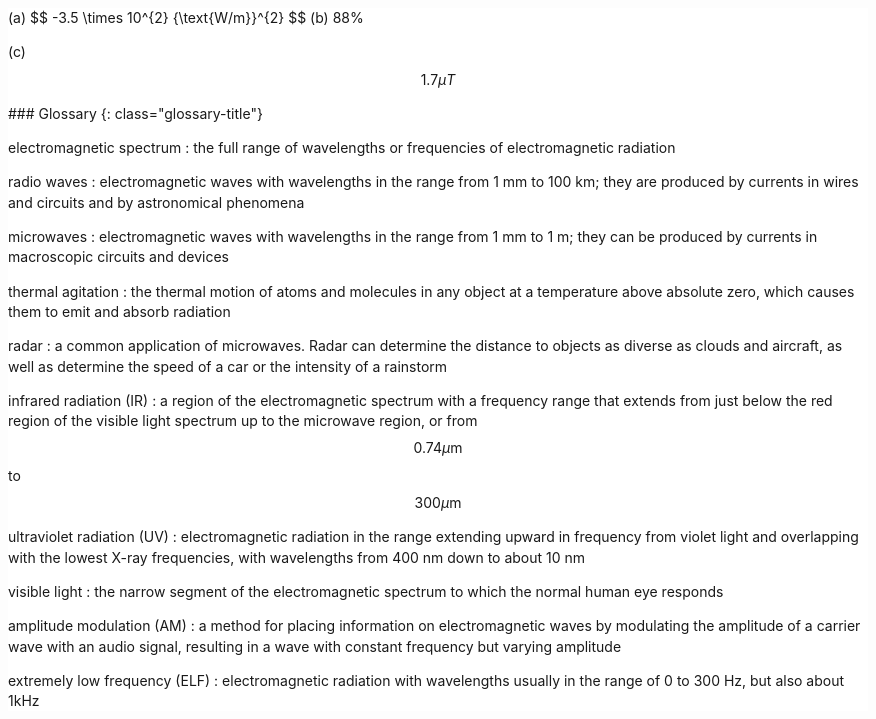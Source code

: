 </div>
<div class="solution" data-element-type="problems-exercises" markdown="1">
(a)  $$ -3.5 \times 10^{2}  {\text{W/m}}^{2} $$
(b) 88%

(c)  $$ 1.7 \mu T $$
</div>
</div>

<div class="glossary" markdown="1">
### Glossary
{: class="glossary-title"}

electromagnetic spectrum
: the full range of wavelengths or frequencies of electromagnetic radiation

radio waves
: electromagnetic waves with wavelengths in the range from 1 mm to 100 km; they
are produced by currents in wires and circuits and by astronomical phenomena

microwaves
: electromagnetic waves with wavelengths in the range from 1 mm to 1 m; they can
be produced by currents in macroscopic circuits and devices

thermal agitation
: the thermal motion of atoms and molecules in any object at a temperature above
absolute zero, which causes them to emit and absorb radiation

radar
: a common application of microwaves. Radar can determine the distance to
objects as diverse as clouds and aircraft, as well as determine the speed of a
car or the intensity of a rainstorm

infrared radiation (IR)
: a region of the electromagnetic spectrum with a frequency range that extends
from just below the red region of the visible light spectrum up to the microwave
region, or from $$ 0.74 \mu\text{m} $$ to $$300 \mu\text{m} $$

ultraviolet radiation (UV)
: electromagnetic radiation in the range extending upward in frequency from
violet light and overlapping with the lowest X-ray frequencies, with wavelengths
from 400 nm down to about 10 nm

visible light
: the narrow segment of the electromagnetic spectrum to which the normal human
eye responds

amplitude modulation (AM)
: a method for placing information on electromagnetic waves by modulating the
amplitude of a carrier wave with an audio signal, resulting in a wave with
constant frequency but varying amplitude

extremely low frequency (ELF)
: electromagnetic radiation with wavelengths usually in the range of 0 to 300
Hz, but also about 1kHz
